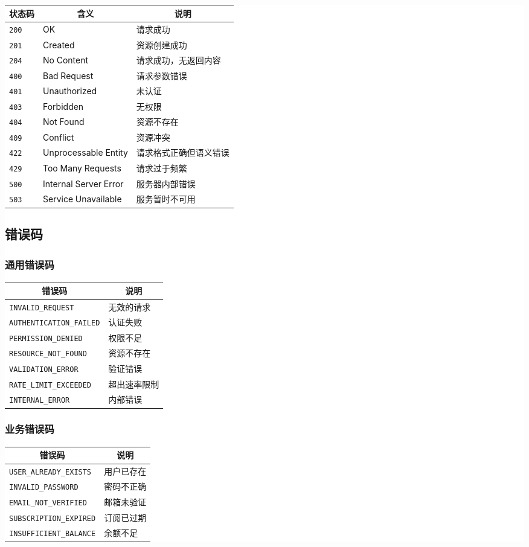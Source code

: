 | 状态码 | 含义 | 说明 |
|--------|------|------|
| `200` | OK | 请求成功 |
| `201` | Created | 资源创建成功 |
| `204` | No Content | 请求成功，无返回内容 |
| `400` | Bad Request | 请求参数错误 |
| `401` | Unauthorized | 未认证 |
| `403` | Forbidden | 无权限 |
| `404` | Not Found | 资源不存在 |
| `409` | Conflict | 资源冲突 |
| `422` | Unprocessable Entity | 请求格式正确但语义错误 |
| `429` | Too Many Requests | 请求过于频繁 |
| `500` | Internal Server Error | 服务器内部错误 |
| `503` | Service Unavailable | 服务暂时不可用 |

## 错误码

### 通用错误码

| 错误码 | 说明 |
|--------|------|
| `INVALID_REQUEST` | 无效的请求 |
| `AUTHENTICATION_FAILED` | 认证失败 |
| `PERMISSION_DENIED` | 权限不足 |
| `RESOURCE_NOT_FOUND` | 资源不存在 |
| `VALIDATION_ERROR` | 验证错误 |
| `RATE_LIMIT_EXCEEDED` | 超出速率限制 |
| `INTERNAL_ERROR` | 内部错误 |

### 业务错误码

| 错误码 | 说明 |
|--------|------|
| `USER_ALREADY_EXISTS` | 用户已存在 |
| `INVALID_PASSWORD` | 密码不正确 |
| `EMAIL_NOT_VERIFIED` | 邮箱未验证 |
| `SUBSCRIPTION_EXPIRED` | 订阅已过期 |
| `INSUFFICIENT_BALANCE` | 余额不足 |
